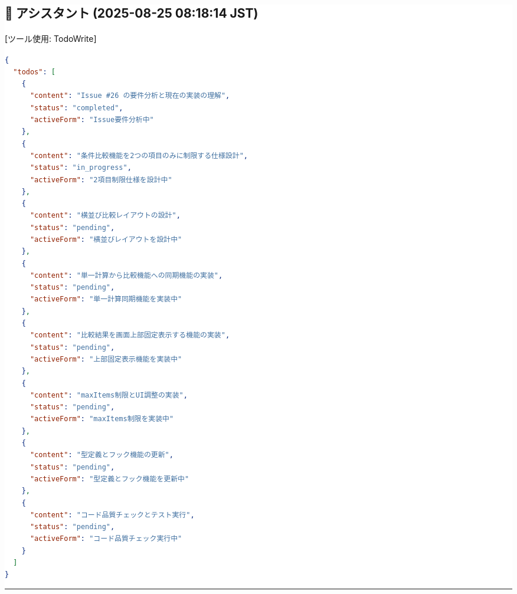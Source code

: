 
## 🤖 アシスタント (2025-08-25 08:18:14 JST)

[ツール使用: TodoWrite]
```json
{
  "todos": [
    {
      "content": "Issue #26 の要件分析と現在の実装の理解",
      "status": "completed",
      "activeForm": "Issue要件分析中"
    },
    {
      "content": "条件比較機能を2つの項目のみに制限する仕様設計",
      "status": "in_progress",
      "activeForm": "2項目制限仕様を設計中"
    },
    {
      "content": "横並び比較レイアウトの設計",
      "status": "pending",
      "activeForm": "横並びレイアウトを設計中"
    },
    {
      "content": "単一計算から比較機能への同期機能の実装",
      "status": "pending",
      "activeForm": "単一計算同期機能を実装中"
    },
    {
      "content": "比較結果を画面上部固定表示する機能の実装",
      "status": "pending",
      "activeForm": "上部固定表示機能を実装中"
    },
    {
      "content": "maxItems制限とUI調整の実装",
      "status": "pending",
      "activeForm": "maxItems制限を実装中"
    },
    {
      "content": "型定義とフック機能の更新",
      "status": "pending",
      "activeForm": "型定義とフック機能を更新中"
    },
    {
      "content": "コード品質チェックとテスト実行",
      "status": "pending",
      "activeForm": "コード品質チェック実行中"
    }
  ]
}
```

---
